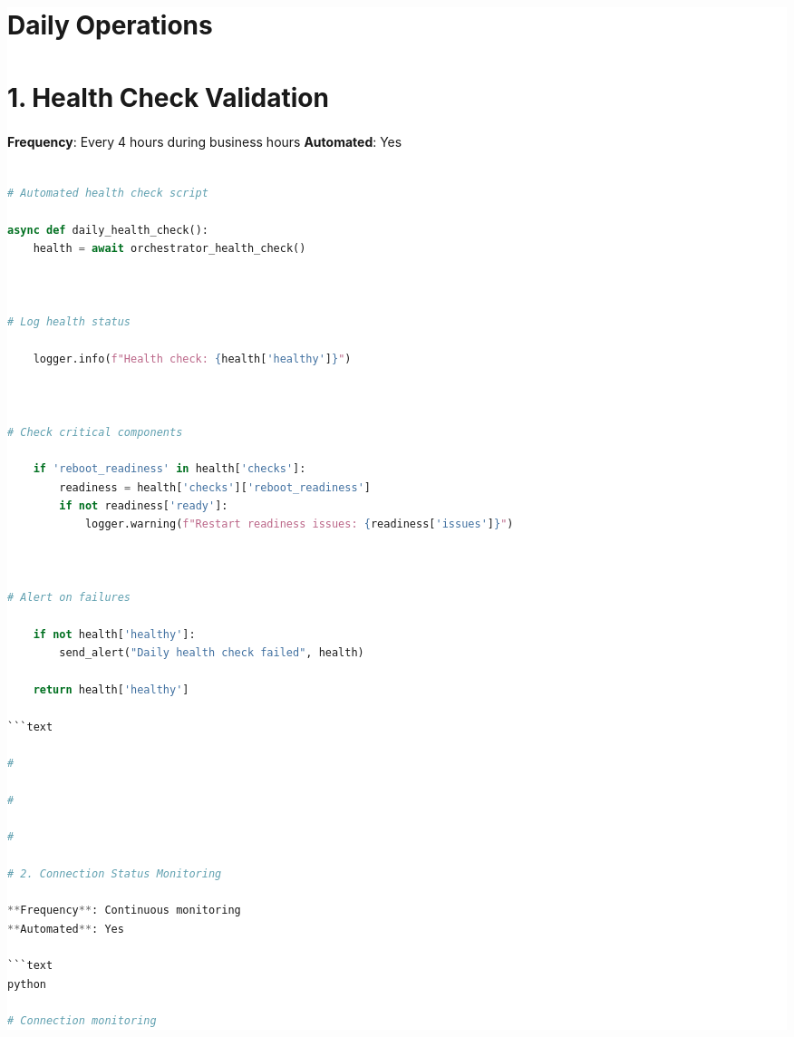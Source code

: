 #

# Daily Operations

#

#

#

# 1. Health Check Validation

**Frequency**: Every 4 hours during business hours
**Automated**: Yes

```python

# Automated health check script

async def daily_health_check():
    health = await orchestrator_health_check()
    
    

# Log health status

    logger.info(f"Health check: {health['healthy']}")
    
    

# Check critical components

    if 'reboot_readiness' in health['checks']:
        readiness = health['checks']['reboot_readiness']
        if not readiness['ready']:
            logger.warning(f"Restart readiness issues: {readiness['issues']}")
    
    

# Alert on failures

    if not health['healthy']:
        send_alert("Daily health check failed", health)
    
    return health['healthy']

```text

#

#

#

# 2. Connection Status Monitoring

**Frequency**: Continuous monitoring
**Automated**: Yes

```text
python

# Connection monitoring

```